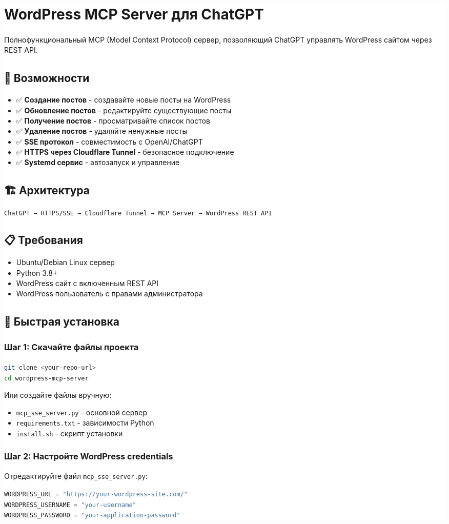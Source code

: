 # WordPress MCP Server для ChatGPT

Полнофункциональный MCP (Model Context Protocol) сервер, позволяющий ChatGPT управлять WordPress сайтом через REST API.

## 🎯 Возможности

- ✅ **Создание постов** - создавайте новые посты на WordPress
- ✅ **Обновление постов** - редактируйте существующие посты
- ✅ **Получение постов** - просматривайте список постов
- ✅ **Удаление постов** - удаляйте ненужные посты
- ✅ **SSE протокол** - совместимость с OpenAI/ChatGPT
- ✅ **HTTPS через Cloudflare Tunnel** - безопасное подключение
- ✅ **Systemd сервис** - автозапуск и управление

## 🏗️ Архитектура

```
ChatGPT → HTTPS/SSE → Cloudflare Tunnel → MCP Server → WordPress REST API
```

## 📋 Требования

- Ubuntu/Debian Linux сервер
- Python 3.8+
- WordPress сайт с включенным REST API
- WordPress пользователь с правами администратора

## 🚀 Быстрая установка

### Шаг 1: Скачайте файлы проекта

```bash
git clone <your-repo-url>
cd wordpress-mcp-server
```

Или создайте файлы вручную:
- `mcp_sse_server.py` - основной сервер
- `requirements.txt` - зависимости Python
- `install.sh` - скрипт установки

### Шаг 2: Настройте WordPress credentials

Отредактируйте файл `mcp_sse_server.py`:

```python
WORDPRESS_URL = "https://your-wordpress-site.com/"
WORDPRESS_USERNAME = "your-username"
WORDPRESS_PASSWORD = "your-application-password"
```
